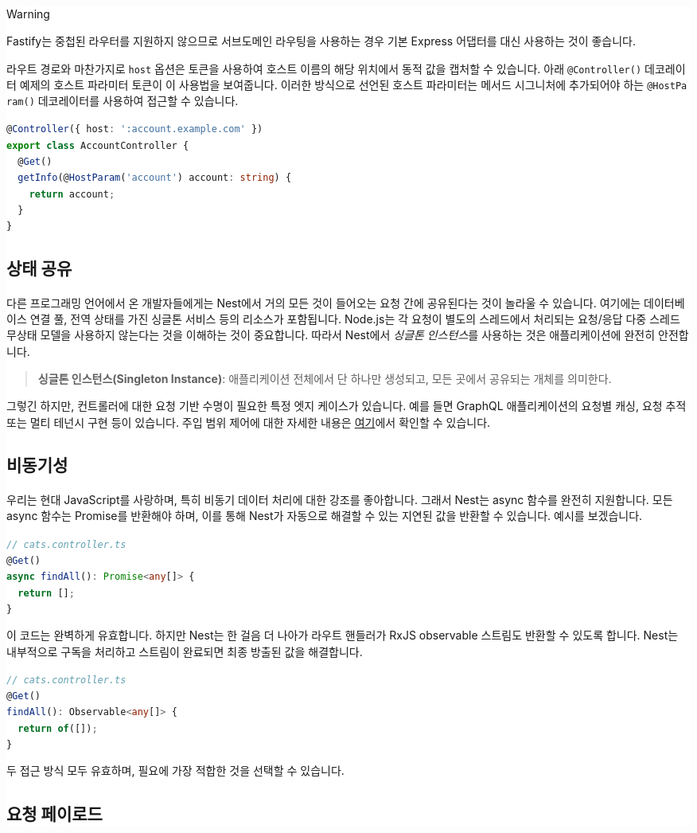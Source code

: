 > [!WARNING]
> Fastify는 중첩된 라우터를 지원하지 않으므로 서브도메인 라우팅을 사용하는 경우 기본 Express 어댑터를 대신 사용하는 것이 좋습니다.

라우트 경로와 마찬가지로 `host` 옵션은 토큰을 사용하여 호스트 이름의 해당 위치에서 동적 값을 캡처할 수 있습니다. 아래 `@Controller()` 데코레이터 예제의 호스트 파라미터 토큰이 이 사용법을 보여줍니다. 이러한 방식으로 선언된 호스트 파라미터는 메서드 시그니처에 추가되어야 하는 `@HostParam()` 데코레이터를 사용하여 접근할 수 있습니다.

```typescript
@Controller({ host: ':account.example.com' })
export class AccountController {
  @Get()
  getInfo(@HostParam('account') account: string) {
    return account;
  }
}
```

## 상태 공유

다른 프로그래밍 언어에서 온 개발자들에게는 Nest에서 거의 모든 것이 들어오는 요청 간에 공유된다는 것이 놀라울 수 있습니다. 여기에는 데이터베이스 연결 풀, 전역 상태를 가진 싱글톤 서비스 등의 리소스가 포함됩니다. Node.js는 각 요청이 별도의 스레드에서 처리되는 요청/응답 다중 스레드 무상태 모델을 사용하지 않는다는 것을 이해하는 것이 중요합니다. 따라서 Nest에서 *싱글톤 인스턴스*를 사용하는 것은 애플리케이션에 완전히 안전합니다.

> **싱글톤 인스턴스(Singleton Instance)**: 애플리케이션 전체에서 단 하나만 생성되고, 모든 곳에서 공유되는 개체를 의미한다.

그렇긴 하지만, 컨트롤러에 대한 요청 기반 수명이 필요한 특정 엣지 케이스가 있습니다. 예를 들면 GraphQL 애플리케이션의 요청별 캐싱, 요청 추적 또는 멀티 테넌시 구현 등이 있습니다. 주입 범위 제어에 대한 자세한 내용은 [여기](https://docs.nestjs.com/fundamentals/injection-scopes)에서 확인할 수 있습니다.

## 비동기성

우리는 현대 JavaScript를 사랑하며, 특히 비동기 데이터 처리에 대한 강조를 좋아합니다. 그래서 Nest는 async 함수를 완전히 지원합니다. 모든 async 함수는 Promise를 반환해야 하며, 이를 통해 Nest가 자동으로 해결할 수 있는 지연된 값을 반환할 수 있습니다. 예시를 보겠습니다.

```typescript
// cats.controller.ts
@Get()
async findAll(): Promise<any[]> {
  return [];
}
```

이 코드는 완벽하게 유효합니다. 하지만 Nest는 한 걸음 더 나아가 라우트 핸들러가 RxJS observable 스트림도 반환할 수 있도록 합니다. Nest는 내부적으로 구독을 처리하고 스트림이 완료되면 최종 방출된 값을 해결합니다.

```typescript
// cats.controller.ts
@Get()
findAll(): Observable<any[]> {
  return of([]);
}
```

두 접근 방식 모두 유효하며, 필요에 가장 적합한 것을 선택할 수 있습니다.

## 요청 페이로드
